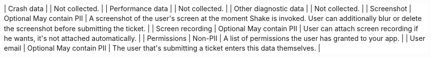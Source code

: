 | Crash data                                                                                                                                                                                                                      |        | Not collected.                                                                                                                                                                                                                                                                                                                                                                                                                                                                                                                                                                    |
| Performance data                                                                                                                                                                                                                |          | Not collected.                                                                                                                                                                                                                                                                                                                                                                                                                                                                                                                                                                    |
| Other diagnostic data                                                                                                                                                                                                           |         | Not collected.                                                                                                                                                                                                                                                                                                                                                                                                                                                                                                                                                                    |
| Screenshot                                                                                                                                                                    | <span class="tag-button">Optional</span> <span class="tag-button pink-tag-button">May contain PII</span>    | A screenshot of the user's screen at the moment Shake is invoked. User can additionally blur or delete the screenshot before submitting the ticket.                                                                                                                                                                                                                                                                                                                                                                                                                               | 
| Screen recording                                                                                                                                                          | <span class="tag-button">Optional</span> <span class="tag-button pink-tag-button">May contain PII</span>   | User can attach screen recording if he wants, it's not attached automatically.                                                                                                                                                                                                                                                                                                                                                                                                                                                                                                    |
| Permissions                                                                                                                                                         | <span class="tag-button green-tag-button">Non-PII</span>                                                                     | A list of permissions the user has granted to your app.                                                                                                                                                                                                                                                                                                                                                                                                                                                                                                                           |
| User email                                                                                                                                                                    | <span class="tag-button">Optional</span> <span class="tag-button pink-tag-button">May contain PII</span>   | The user that's submitting a ticket enters this data themselves.                                                                                                                                                                                                                                                                                                                                                                                                                                                                                                                  |